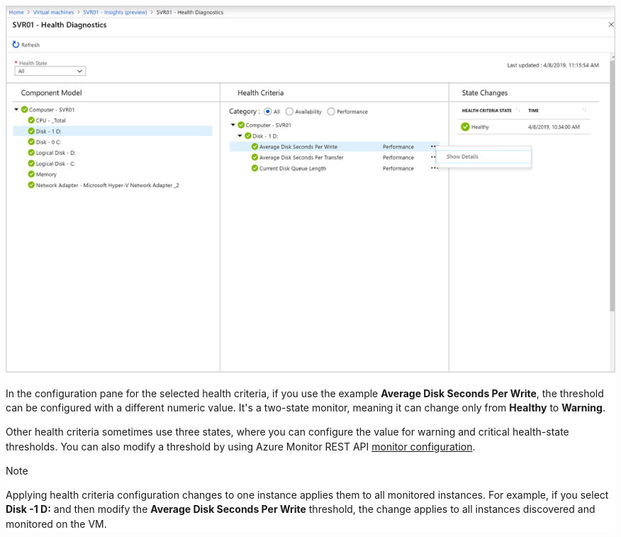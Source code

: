 ![Configuring a health criteria example](./media/vminsights-health/health-diagnostics-vm-example-02.png)

In the configuration pane for the selected health criteria, if you use the example **Average Disk Seconds Per Write**, the threshold can be configured with a different numeric value. It's a two-state monitor, meaning it can change only from **Healthy** to **Warning**.

Other health criteria sometimes use three states, where you can configure the value for warning and critical health-state thresholds. You can also modify a threshold by using Azure Monitor REST API [monitor configuration](https://docs.microsoft.com/rest/api/monitor/microsoft.workloadmonitor/monitors/update).

>[!NOTE]
>Applying health criteria configuration changes to one instance applies them to all monitored instances. For example, if you select **Disk -1 D:** and then modify the **Average Disk Seconds Per Write** threshold, the change applies to all instances discovered and monitored on the VM.

